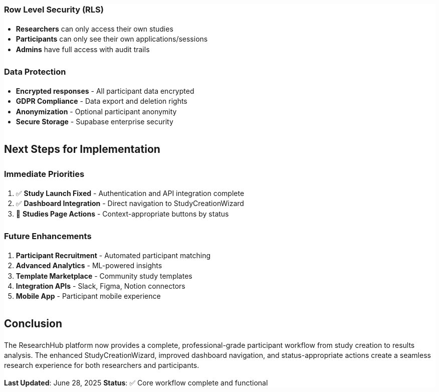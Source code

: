### Row Level Security (RLS)
- **Researchers** can only access their own studies
- **Participants** can only see their own applications/sessions
- **Admins** have full access with audit trails

### Data Protection
- **Encrypted responses** - All participant data encrypted
- **GDPR Compliance** - Data export and deletion rights
- **Anonymization** - Optional participant anonymity
- **Secure Storage** - Supabase enterprise security

## Next Steps for Implementation

### Immediate Priorities
1. ✅ **Study Launch Fixed** - Authentication and API integration complete
2. ✅ **Dashboard Integration** - Direct navigation to StudyCreationWizard
3. 🔄 **Studies Page Actions** - Context-appropriate buttons by status

### Future Enhancements
1. **Participant Recruitment** - Automated participant matching
2. **Advanced Analytics** - ML-powered insights
3. **Template Marketplace** - Community study templates
4. **Integration APIs** - Slack, Figma, Notion connectors
5. **Mobile App** - Participant mobile experience

## Conclusion

The ResearchHub platform now provides a complete, professional-grade participant workflow from study creation to results analysis. The enhanced StudyCreationWizard, improved dashboard navigation, and status-appropriate actions create a seamless research experience for both researchers and participants.

**Last Updated**: June 28, 2025
**Status**: ✅ Core workflow complete and functional
